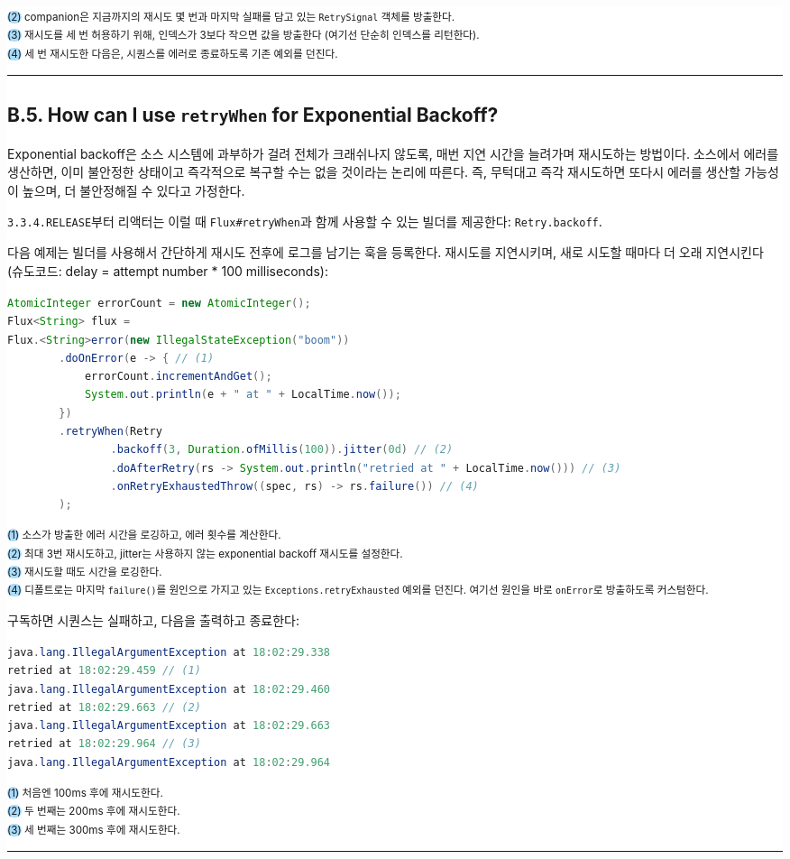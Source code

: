 <small><span style="background-color: #a9dcfc; border-radius: 50px;">(2)</span> companion은 지금까지의 재시도 몇 번과 마지막 실패를 담고 있는 `RetrySignal` 객체를 방출한다.</small><br>
<small><span style="background-color: #a9dcfc; border-radius: 50px;">(3)</span> 재시도를 세 번 허용하기 위해, 인덱스가 3보다 작으면 값을 방출한다 (여기선 단순히 인덱스를 리턴한다).</small><br>
<small><span style="background-color: #a9dcfc; border-radius: 50px;">(4)</span> 세 번 재시도한 다음은, 시퀀스를 에러로 종료하도록 기존 예외를 던진다.</small>

---

## B.5. How can I use `retryWhen` for Exponential Backoff?

Exponential backoff은 소스 시스템에 과부하가 걸려 전체가 크래쉬나지 않도록, 매번 지연 시간을 늘려가며 재시도하는 방법이다. 소스에서 에러를 생산하면, 이미 불안정한 상태이고 즉각적으로 복구할 수는 없을 것이라는 논리에 따른다. 즉, 무턱대고 즉각 재시도하면 또다시 에러를 생산할 가능성이 높으며, 더 불안정해질 수 있다고 가정한다.

`3.3.4.RELEASE`부터 리액터는 이럴 때 `Flux#retryWhen`과 함께 사용할 수 있는 빌더를 제공한다: `Retry.backoff`.

다음 예제는 빌더를 사용해서 간단하게 재시도 전후에 로그를 남기는 훅을 등록한다. 재시도를 지연시키며, 새로 시도할 때마다 더 오래 지연시킨다 (슈도코드: delay = attempt number * 100 milliseconds):

```java
AtomicInteger errorCount = new AtomicInteger();
Flux<String> flux =
Flux.<String>error(new IllegalStateException("boom"))
		.doOnError(e -> { // (1)
			errorCount.incrementAndGet();
			System.out.println(e + " at " + LocalTime.now());
		})
		.retryWhen(Retry
				.backoff(3, Duration.ofMillis(100)).jitter(0d) // (2)
				.doAfterRetry(rs -> System.out.println("retried at " + LocalTime.now())) // (3)
				.onRetryExhaustedThrow((spec, rs) -> rs.failure()) // (4)
		);
```
<small><span style="background-color: #a9dcfc; border-radius: 50px;">(1)</span> 소스가 방출한 에러 시간을 로깅하고, 에러 횟수를 계산한다.</small><br>
<small><span style="background-color: #a9dcfc; border-radius: 50px;">(2)</span> 최대 3번 재시도하고, jitter는 사용하지 않는 exponential backoff 재시도를 설정한다.</small><br>
<small><span style="background-color: #a9dcfc; border-radius: 50px;">(3)</span> 재시도할 때도 시간을 로깅한다.</small><br>
<small><span style="background-color: #a9dcfc; border-radius: 50px;">(4)</span> 디폴트로는 마지막 `failure()`를 원인으로 가지고 있는 `Exceptions.retryExhausted` 예외를 던진다. 여기선 원인을 바로 `onError`로 방출하도록 커스텀한다.</small>

구독하면 시퀀스는 실패하고, 다음을 출력하고 종료한다:

```java
java.lang.IllegalArgumentException at 18:02:29.338
retried at 18:02:29.459 // (1)
java.lang.IllegalArgumentException at 18:02:29.460
retried at 18:02:29.663 // (2)
java.lang.IllegalArgumentException at 18:02:29.663
retried at 18:02:29.964 // (3)
java.lang.IllegalArgumentException at 18:02:29.964
```
<small><span style="background-color: #a9dcfc; border-radius: 50px;">(1)</span> 처음엔 100ms 후에 재시도한다.</small><br>
<small><span style="background-color: #a9dcfc; border-radius: 50px;">(2)</span> 두 번째는 200ms 후에 재시도한다.</small><br>
<small><span style="background-color: #a9dcfc; border-radius: 50px;">(3)</span> 세 번째는 300ms 후에 재시도한다.</small>

---